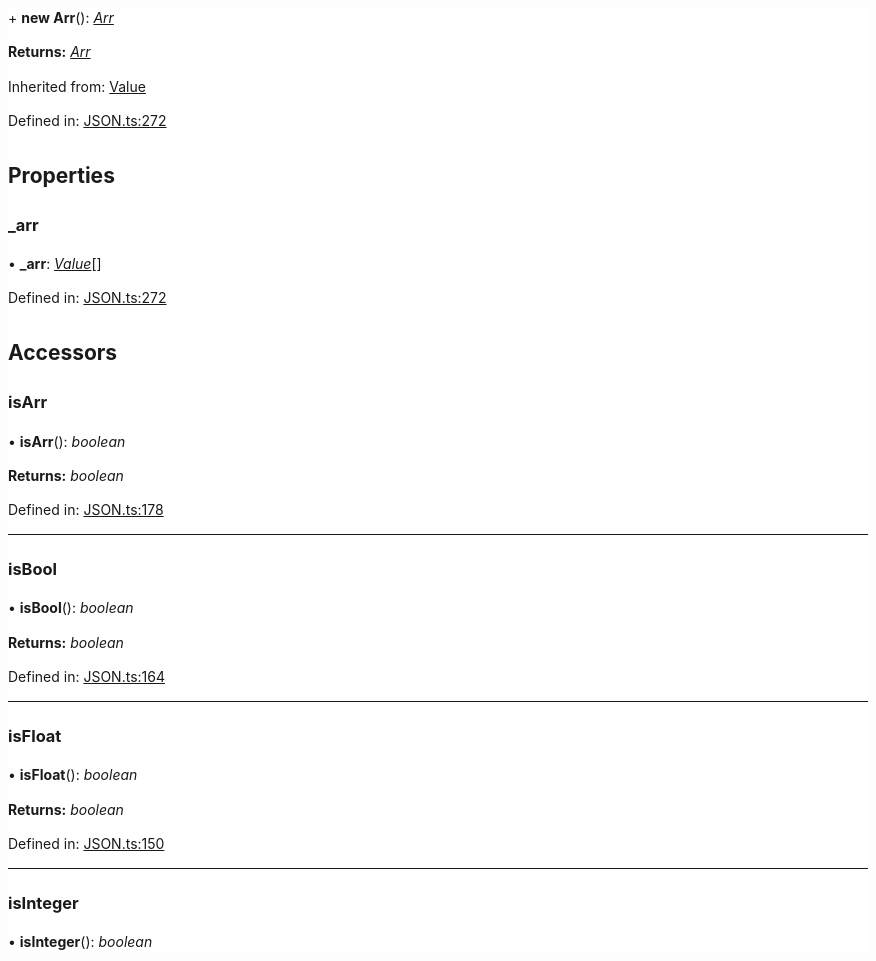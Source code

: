 \+ **new Arr**(): [*Arr*](json.arr.md)

**Returns:** [*Arr*](json.arr.md)

Inherited from: [Value](json.value.md)

Defined in: [JSON.ts:272](https://github.com/torch2424/assemblyscript-json/blob/e1cd6c1/assembly/JSON.ts#L272)

## Properties

### \_arr

• **\_arr**: [*Value*](json.value.md)[]

Defined in: [JSON.ts:272](https://github.com/torch2424/assemblyscript-json/blob/e1cd6c1/assembly/JSON.ts#L272)

## Accessors

### isArr

• **isArr**(): *boolean*

**Returns:** *boolean*

Defined in: [JSON.ts:178](https://github.com/torch2424/assemblyscript-json/blob/e1cd6c1/assembly/JSON.ts#L178)

___

### isBool

• **isBool**(): *boolean*

**Returns:** *boolean*

Defined in: [JSON.ts:164](https://github.com/torch2424/assemblyscript-json/blob/e1cd6c1/assembly/JSON.ts#L164)

___

### isFloat

• **isFloat**(): *boolean*

**Returns:** *boolean*

Defined in: [JSON.ts:150](https://github.com/torch2424/assemblyscript-json/blob/e1cd6c1/assembly/JSON.ts#L150)

___

### isInteger

• **isInteger**(): *boolean*
